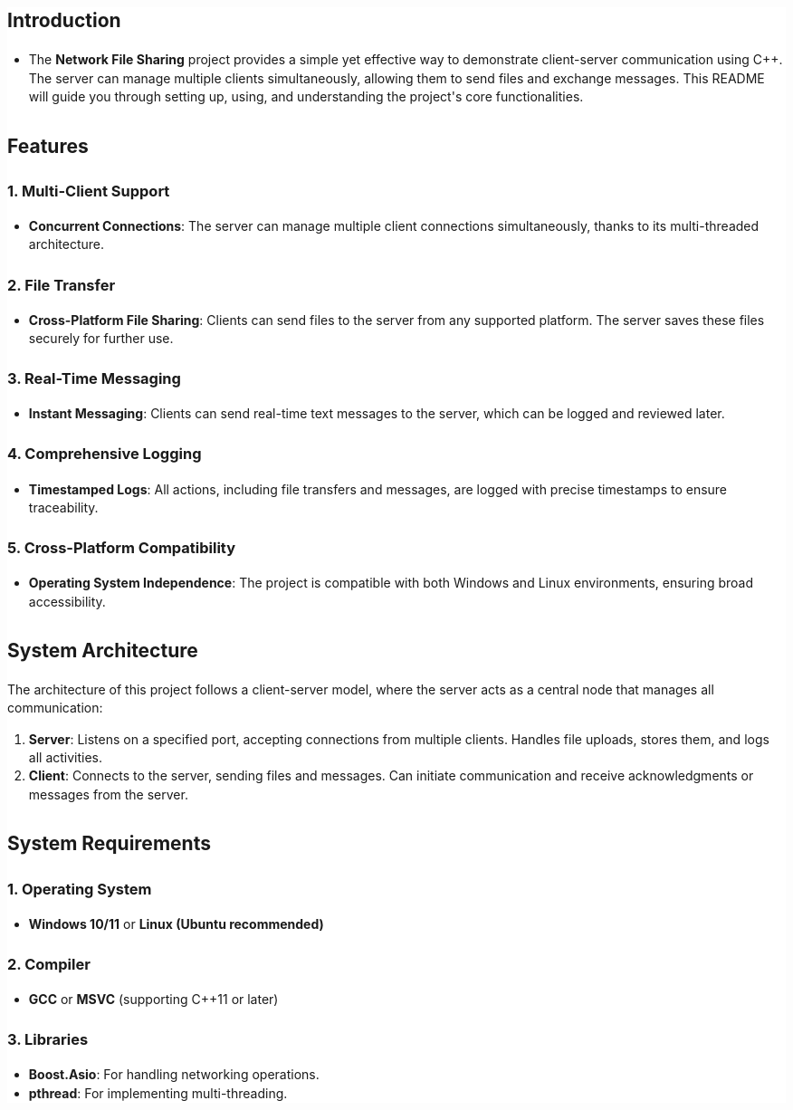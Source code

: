 ## Introduction

- The **Network File Sharing** project provides a simple yet effective way to demonstrate client-server communication using C++. The server can manage multiple clients simultaneously, allowing them to send files and exchange messages. This README will guide you through setting up, using, and understanding the project's core functionalities.

## Features

### 1. Multi-Client Support
- **Concurrent Connections**: The server can manage multiple client connections simultaneously, thanks to its multi-threaded architecture.

### 2. File Transfer
- **Cross-Platform File Sharing**: Clients can send files to the server from any supported platform. The server saves these files securely for further use.

### 3. Real-Time Messaging
- **Instant Messaging**: Clients can send real-time text messages to the server, which can be logged and reviewed later.

### 4. Comprehensive Logging
- **Timestamped Logs**: All actions, including file transfers and messages, are logged with precise timestamps to ensure traceability.

### 5. Cross-Platform Compatibility
- **Operating System Independence**: The project is compatible with both Windows and Linux environments, ensuring broad accessibility.

## System Architecture

The architecture of this project follows a client-server model, where the server acts as a central node that manages all communication:

1. **Server**: Listens on a specified port, accepting connections from multiple clients. Handles file uploads, stores them, and logs all activities.
2. **Client**: Connects to the server, sending files and messages. Can initiate communication and receive acknowledgments or messages from the server.

## System Requirements

### 1. Operating System
- **Windows 10/11** or **Linux (Ubuntu recommended)**

### 2. Compiler
- **GCC** or **MSVC** (supporting C++11 or later)

### 3. Libraries
- **Boost.Asio**: For handling networking operations.
- **pthread**: For implementing multi-threading.
